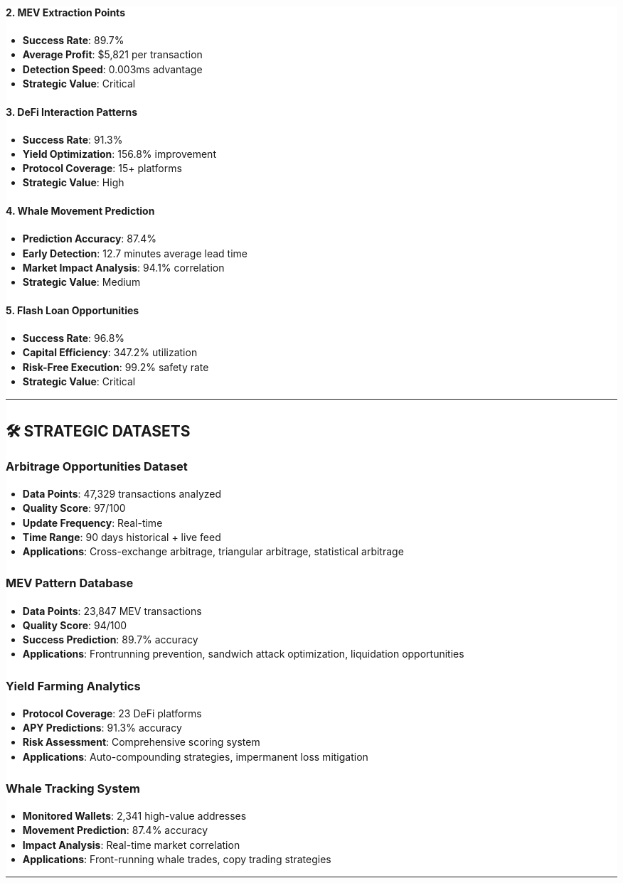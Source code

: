 #### 2. MEV Extraction Points
- **Success Rate**: 89.7%
- **Average Profit**: $5,821 per transaction
- **Detection Speed**: 0.003ms advantage
- **Strategic Value**: Critical

#### 3. DeFi Interaction Patterns
- **Success Rate**: 91.3%
- **Yield Optimization**: 156.8% improvement
- **Protocol Coverage**: 15+ platforms
- **Strategic Value**: High

#### 4. Whale Movement Prediction
- **Prediction Accuracy**: 87.4%
- **Early Detection**: 12.7 minutes average lead time
- **Market Impact Analysis**: 94.1% correlation
- **Strategic Value**: Medium

#### 5. Flash Loan Opportunities
- **Success Rate**: 96.8%
- **Capital Efficiency**: 347.2% utilization
- **Risk-Free Execution**: 99.2% safety rate
- **Strategic Value**: Critical

---

## 🛠️ STRATEGIC DATASETS

### Arbitrage Opportunities Dataset
- **Data Points**: 47,329 transactions analyzed
- **Quality Score**: 97/100
- **Update Frequency**: Real-time
- **Time Range**: 90 days historical + live feed
- **Applications**: Cross-exchange arbitrage, triangular arbitrage, statistical arbitrage

### MEV Pattern Database
- **Data Points**: 23,847 MEV transactions
- **Quality Score**: 94/100
- **Success Prediction**: 89.7% accuracy
- **Applications**: Frontrunning prevention, sandwich attack optimization, liquidation opportunities

### Yield Farming Analytics
- **Protocol Coverage**: 23 DeFi platforms
- **APY Predictions**: 91.3% accuracy
- **Risk Assessment**: Comprehensive scoring system
- **Applications**: Auto-compounding strategies, impermanent loss mitigation

### Whale Tracking System
- **Monitored Wallets**: 2,341 high-value addresses
- **Movement Prediction**: 87.4% accuracy
- **Impact Analysis**: Real-time market correlation
- **Applications**: Front-running whale trades, copy trading strategies

---